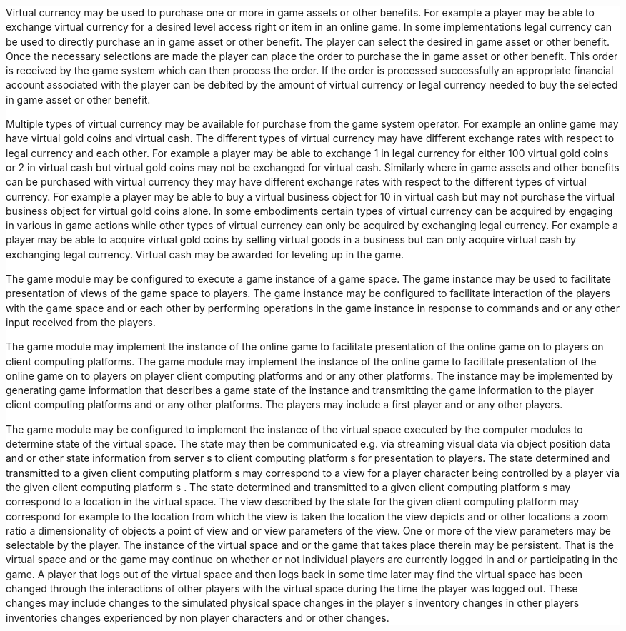 Virtual currency may be used to purchase one or more in game assets or other benefits. For example a player may be able to exchange virtual currency for a desired level access right or item in an online game. In some implementations legal currency can be used to directly purchase an in game asset or other benefit. The player can select the desired in game asset or other benefit. Once the necessary selections are made the player can place the order to purchase the in game asset or other benefit. This order is received by the game system which can then process the order. If the order is processed successfully an appropriate financial account associated with the player can be debited by the amount of virtual currency or legal currency needed to buy the selected in game asset or other benefit.

Multiple types of virtual currency may be available for purchase from the game system operator. For example an online game may have virtual gold coins and virtual cash. The different types of virtual currency may have different exchange rates with respect to legal currency and each other. For example a player may be able to exchange 1 in legal currency for either 100 virtual gold coins or 2 in virtual cash but virtual gold coins may not be exchanged for virtual cash. Similarly where in game assets and other benefits can be purchased with virtual currency they may have different exchange rates with respect to the different types of virtual currency. For example a player may be able to buy a virtual business object for 10 in virtual cash but may not purchase the virtual business object for virtual gold coins alone. In some embodiments certain types of virtual currency can be acquired by engaging in various in game actions while other types of virtual currency can only be acquired by exchanging legal currency. For example a player may be able to acquire virtual gold coins by selling virtual goods in a business but can only acquire virtual cash by exchanging legal currency. Virtual cash may be awarded for leveling up in the game.

The game module may be configured to execute a game instance of a game space. The game instance may be used to facilitate presentation of views of the game space to players. The game instance may be configured to facilitate interaction of the players with the game space and or each other by performing operations in the game instance in response to commands and or any other input received from the players.

The game module may implement the instance of the online game to facilitate presentation of the online game on to players on client computing platforms. The game module may implement the instance of the online game to facilitate presentation of the online game on to players on player client computing platforms and or any other platforms. The instance may be implemented by generating game information that describes a game state of the instance and transmitting the game information to the player client computing platforms and or any other platforms. The players may include a first player and or any other players.

The game module may be configured to implement the instance of the virtual space executed by the computer modules to determine state of the virtual space. The state may then be communicated e.g. via streaming visual data via object position data and or other state information from server s to client computing platform s for presentation to players. The state determined and transmitted to a given client computing platform s may correspond to a view for a player character being controlled by a player via the given client computing platform s . The state determined and transmitted to a given client computing platform s may correspond to a location in the virtual space. The view described by the state for the given client computing platform may correspond for example to the location from which the view is taken the location the view depicts and or other locations a zoom ratio a dimensionality of objects a point of view and or view parameters of the view. One or more of the view parameters may be selectable by the player. The instance of the virtual space and or the game that takes place therein may be persistent. That is the virtual space and or the game may continue on whether or not individual players are currently logged in and or participating in the game. A player that logs out of the virtual space and then logs back in some time later may find the virtual space has been changed through the interactions of other players with the virtual space during the time the player was logged out. These changes may include changes to the simulated physical space changes in the player s inventory changes in other players inventories changes experienced by non player characters and or other changes.

